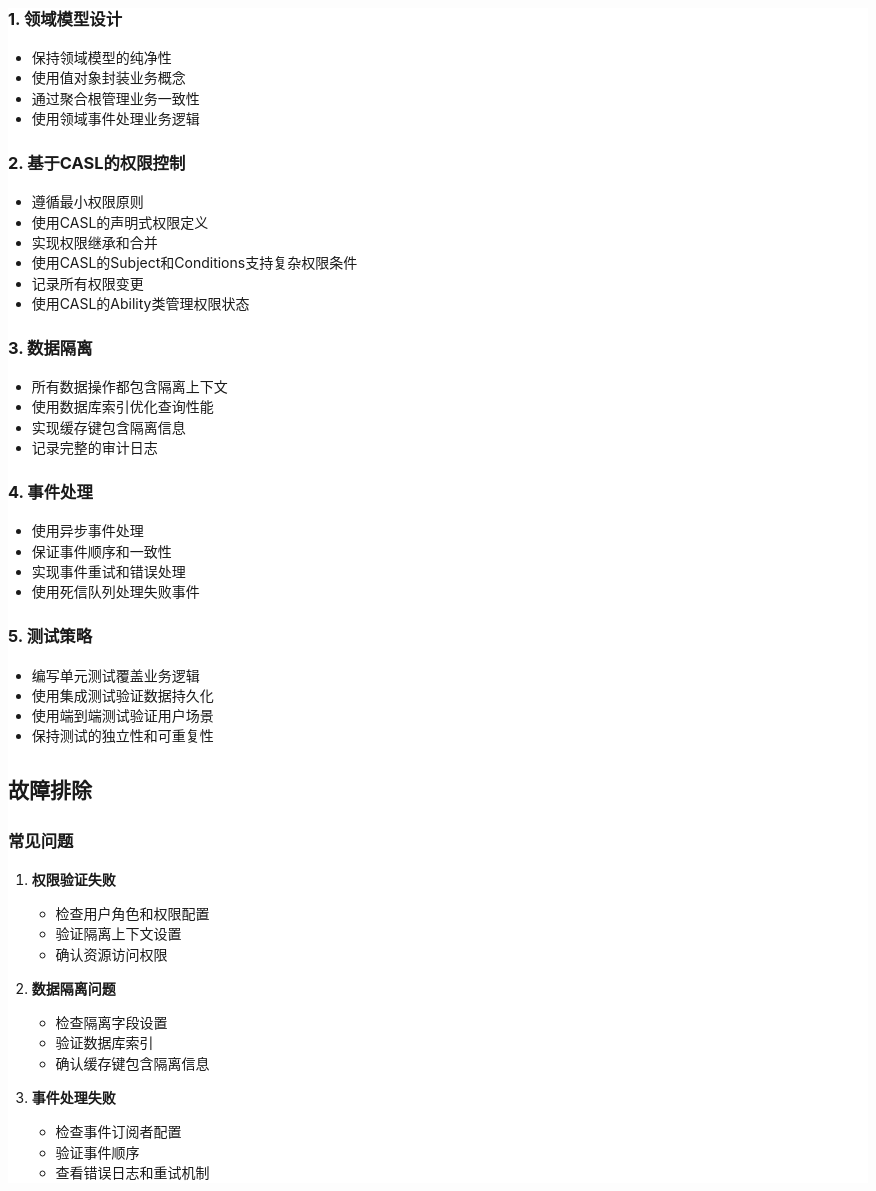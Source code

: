 ### 1. 领域模型设计

- 保持领域模型的纯净性
- 使用值对象封装业务概念
- 通过聚合根管理业务一致性
- 使用领域事件处理业务逻辑

### 2. 基于CASL的权限控制

- 遵循最小权限原则
- 使用CASL的声明式权限定义
- 实现权限继承和合并
- 使用CASL的Subject和Conditions支持复杂权限条件
- 记录所有权限变更
- 使用CASL的Ability类管理权限状态

### 3. 数据隔离

- 所有数据操作都包含隔离上下文
- 使用数据库索引优化查询性能
- 实现缓存键包含隔离信息
- 记录完整的审计日志

### 4. 事件处理

- 使用异步事件处理
- 保证事件顺序和一致性
- 实现事件重试和错误处理
- 使用死信队列处理失败事件

### 5. 测试策略

- 编写单元测试覆盖业务逻辑
- 使用集成测试验证数据持久化
- 使用端到端测试验证用户场景
- 保持测试的独立性和可重复性

## 故障排除

### 常见问题

1. **权限验证失败**
   - 检查用户角色和权限配置
   - 验证隔离上下文设置
   - 确认资源访问权限

2. **数据隔离问题**
   - 检查隔离字段设置
   - 验证数据库索引
   - 确认缓存键包含隔离信息

3. **事件处理失败**
   - 检查事件订阅者配置
   - 验证事件顺序
   - 查看错误日志和重试机制
